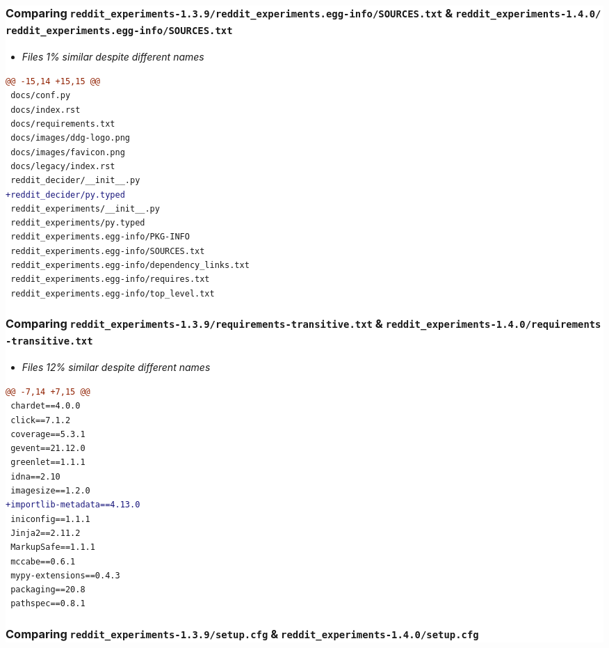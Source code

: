 ### Comparing `reddit_experiments-1.3.9/reddit_experiments.egg-info/SOURCES.txt` & `reddit_experiments-1.4.0/reddit_experiments.egg-info/SOURCES.txt`

 * *Files 1% similar despite different names*

```diff
@@ -15,14 +15,15 @@
 docs/conf.py
 docs/index.rst
 docs/requirements.txt
 docs/images/ddg-logo.png
 docs/images/favicon.png
 docs/legacy/index.rst
 reddit_decider/__init__.py
+reddit_decider/py.typed
 reddit_experiments/__init__.py
 reddit_experiments/py.typed
 reddit_experiments.egg-info/PKG-INFO
 reddit_experiments.egg-info/SOURCES.txt
 reddit_experiments.egg-info/dependency_links.txt
 reddit_experiments.egg-info/requires.txt
 reddit_experiments.egg-info/top_level.txt
```

### Comparing `reddit_experiments-1.3.9/requirements-transitive.txt` & `reddit_experiments-1.4.0/requirements-transitive.txt`

 * *Files 12% similar despite different names*

```diff
@@ -7,14 +7,15 @@
 chardet==4.0.0
 click==7.1.2
 coverage==5.3.1
 gevent==21.12.0
 greenlet==1.1.1
 idna==2.10
 imagesize==1.2.0
+importlib-metadata==4.13.0
 iniconfig==1.1.1
 Jinja2==2.11.2
 MarkupSafe==1.1.1
 mccabe==0.6.1
 mypy-extensions==0.4.3
 packaging==20.8
 pathspec==0.8.1
```

### Comparing `reddit_experiments-1.3.9/setup.cfg` & `reddit_experiments-1.4.0/setup.cfg`
